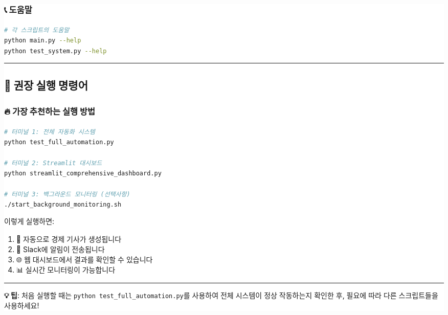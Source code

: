 ### 📞 **도움말**
```bash
# 각 스크립트의 도움말
python main.py --help
python test_system.py --help
```

---

## 🎯 **권장 실행 명령어**

### 🔥 **가장 추천하는 실행 방법**
```bash
# 터미널 1: 전체 자동화 시스템
python test_full_automation.py

# 터미널 2: Streamlit 대시보드
python streamlit_comprehensive_dashboard.py

# 터미널 3: 백그라운드 모니터링 (선택사항)
./start_background_monitoring.sh
```

이렇게 실행하면:
1. 📰 자동으로 경제 기사가 생성됩니다
2. 📱 Slack에 알림이 전송됩니다
3. 🌐 웹 대시보드에서 결과를 확인할 수 있습니다
4. 📊 실시간 모니터링이 가능합니다

---

**💡 팁**: 처음 실행할 때는 `python test_full_automation.py`를 사용하여 전체 시스템이 정상 작동하는지 확인한 후, 필요에 따라 다른 스크립트들을 사용하세요!
